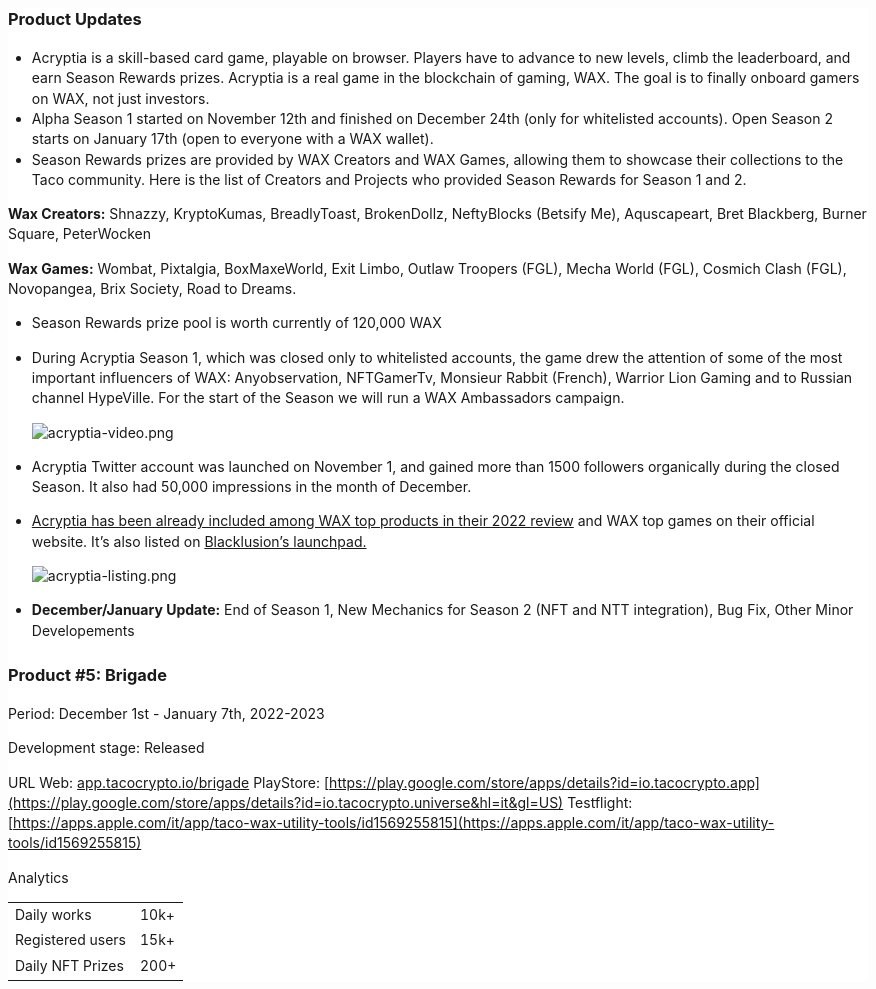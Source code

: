 ### Product Updates

- Acryptia is a skill-based card game, playable on browser. Players have to advance to new levels, climb the leaderboard, and earn Season Rewards prizes. Acryptia is a real game in the blockchain of gaming, WAX. The goal is to finally onboard gamers on WAX, not just investors.
- Alpha Season 1 started on November 12th and finished on December 24th (only for whitelisted accounts). Open Season 2 starts on January 17th (open to everyone with a WAX wallet).
- Season Rewards prizes are provided by WAX Creators and WAX Games, allowing them to showcase their collections to the Taco community. Here is the list of Creators and Projects who provided Season Rewards for Season 1 and 2.

**Wax Creators:** Shnazzy, KryptoKumas, BreadlyToast, BrokenDollz, NeftyBlocks (Betsify Me), Aquscapeart, Bret Blackberg, Burner Square, PeterWocken

**Wax Games:** Wombat, Pixtalgia, BoxMaxeWorld, Exit Limbo, Outlaw Troopers (FGL), Mecha World (FGL), Cosmich Clash (FGL), Novopangea, Brix Society, Road to Dreams.

- Season Rewards prize pool is worth currently of 120,000 WAX
- During Acryptia Season 1, which was closed only to whitelisted accounts, the game drew the attention of some of the most important influencers of WAX: Anyobservation, NFTGamerTv, Monsieur Rabbit (French), Warrior Lion Gaming and to Russian channel HypeVille. For the start of the Season we will run a WAX Ambassadors campaign.
    
    ![acryptia-video.png](https://assets.tacostudios.io/bp-assets/acryptia-video.png)
    
- Acryptia Twitter account was launched on November 1, and gained more than 1500 followers organically during the closed Season. It also had 50,000 impressions in the month of December.
- [Acryptia has been already included among WAX top products in their 2022 review](https://medium.com/@wax-io/waxs-pivotal-2022-year-in-review-what-s-coming-in-2023-3d9f6e1c4905) and WAX top games on their official website. It’s also listed on [Blacklusion’s launchpad.](https://beta.blacklusion.io/games/acryptia/)
    
    ![acryptia-listing.png](https://assets.tacostudios.io/bp-assets/acryptia-listing.png)
    
- **December/January Update:** End of Season 1, New Mechanics for Season 2 (NFT and NTT integration), Bug Fix, Other Minor Developements
    

### Product #5: Brigade

Period: December 1st - January 7th, 2022-2023

Development stage: Released

URL
Web: [app.tacocrypto.io/brigade](http://app.tacocrypto.io/brigade) 
PlayStore: [https://play.google.com/store/apps/details?id=io.tacocrypto.app](https://play.google.com/store/apps/details?id=io.tacocrypto.universe&hl=it&gl=US)
Testflight: [https://apps.apple.com/it/app/taco-wax-utility-tools/id1569255815](https://apps.apple.com/it/app/taco-wax-utility-tools/id1569255815)

Analytics

|  |  |
| --- | --- |
| Daily works | 10k+ |
| Registered users | 15k+ |
| Daily NFT Prizes | 200+ |
